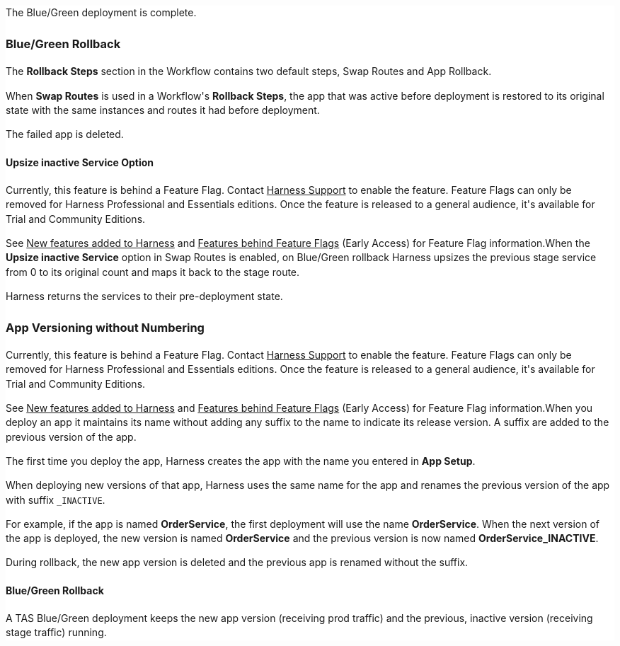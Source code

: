 The Blue/Green deployment is complete.

### Blue/Green Rollback

The **Rollback Steps** section in the Workflow contains two default steps, Swap Routes and App Rollback.

When **Swap Routes** is used in a Workflow's **Rollback Steps**, the app that was active before deployment is restored to its original state with the same instances and routes it had before deployment.

The failed app is deleted.

####  Upsize inactive Service Option

Currently, this feature is behind a Feature Flag. Contact [Harness Support](mailto:support@harness.io) to enable the feature. Feature Flags can only be removed for Harness Professional and Essentials editions. Once the feature is released to a general audience, it's available for Trial and Community Editions.  
  
See [New features added to Harness](https://changelog.harness.io/?categories=fix,improvement,new) and [Features behind Feature Flags](https://changelog.harness.io/?categories=early-access) (Early Access) for Feature Flag information.When the **Upsize inactive Service** option in Swap Routes is enabled, on Blue/Green rollback Harness upsizes the previous stage service from 0 to its original count and maps it back to the stage route.

Harness returns the services to their pre-deployment state.

### App Versioning without Numbering

Currently, this feature is behind a Feature Flag. Contact [Harness Support](mailto:support@harness.io) to enable the feature. Feature Flags can only be removed for Harness Professional and Essentials editions. Once the feature is released to a general audience, it's available for Trial and Community Editions.  
  
See [New features added to Harness](https://changelog.harness.io/?categories=fix,improvement,new) and [Features behind Feature Flags](https://changelog.harness.io/?categories=early-access) (Early Access) for Feature Flag information.When you deploy an app it maintains its name without adding any suffix to the name to indicate its release version. A suffix are added to the previous version of the app.

The first time you deploy the app, Harness creates the app with the name you entered in **App Setup**.

When deploying new versions of that app, Harness uses the same name for the app and renames the previous version of the app with suffix `_INACTIVE`.

For example, if the app is named **OrderService**, the first deployment will use the name **OrderService**. When the next version of the app is deployed, the new version is named **OrderService** and the previous version is now named **OrderService\_INACTIVE**.

During rollback, the new app version is deleted and the previous app is renamed without the suffix.

#### Blue/Green Rollback

A TAS Blue/Green deployment keeps the new app version (receiving prod traffic) and the previous, inactive version (receiving stage traffic) running.
